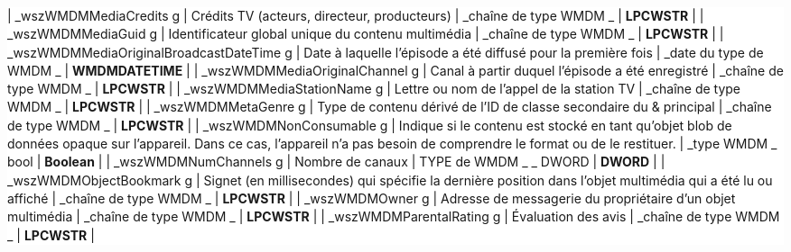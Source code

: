 | \_wszWMDMMediaCredits g                   | Crédits TV (acteurs, directeur, producteurs)                                                                                                                                                                                                                                                                                                                                                                                           | \_chaîne de type WMDM \_                | **LPCWSTR**          |
| \_wszWMDMMediaGuid g                      | Identificateur global unique du contenu multimédia                                                                                                                                                                                                                                                                                                                                                                                   | \_chaîne de type WMDM \_                | **LPCWSTR**          |
| \_wszWMDMMediaOriginalBroadcastDateTime g | Date à laquelle l’épisode a été diffusé pour la première fois                                                                                                                                                                                                                                                                                                                                                                                                      | \_date du type de WMDM \_                  | **WMDMDATETIME**     |
| \_wszWMDMMediaOriginalChannel g           | Canal à partir duquel l’épisode a été enregistré                                                                                                                                                                                                                                                                                                                                                                                             | \_chaîne de type WMDM \_                | **LPCWSTR**          |
| \_wszWMDMMediaStationName g               | Lettre ou nom de l’appel de la station TV                                                                                                                                                                                                                                                                                                                                                                                                    | \_chaîne de type WMDM \_                | **LPCWSTR**          |
| \_wszWMDMMetaGenre g                      | Type de contenu dérivé de l’ID de classe secondaire du & principal                                                                                                                                                                                                                                                                                                                                                                             | \_chaîne de type WMDM \_                | **LPCWSTR**          |
| \_wszWMDMNonConsumable g                  | Indique si le contenu est stocké en tant qu’objet blob de données opaque sur l’appareil. Dans ce cas, l’appareil n’a pas besoin de comprendre le format ou de le restituer.                                                                                                                                                                                                                                                                                             | \_type WMDM \_ bool                  | **Boolean**             |
| \_wszWMDMNumChannels g                    | Nombre de canaux                                                                                                                                                                                                                                                                                                                                                                                                                 | TYPE de WMDM \_ \_ DWORD                 | **DWORD**            |
| \_wszWMDMObjectBookmark g                 | Signet (en millisecondes) qui spécifie la dernière position dans l’objet multimédia qui a été lu ou affiché                                                                                                                                                                                                                                                                                                                        | \_chaîne de type WMDM \_                | **LPCWSTR**          |
| \_wszWMDMOwner g                          | Adresse de messagerie du propriétaire d’un objet multimédia                                                                                                                                                                                                                                                                                                                                                                                 | \_chaîne de type WMDM \_                | **LPCWSTR**          |
| \_wszWMDMParentalRating g                 | Évaluation des avis                                                                                                                                                                                                                                                                                                                                                                                                                    | \_chaîne de type WMDM \_                | **LPCWSTR**          |